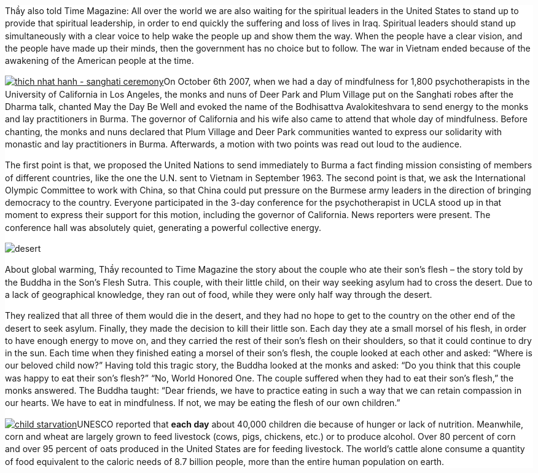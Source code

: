 Thầy also told Time Magazine: All over the world we are also waiting for the spiritual leaders in the United States to stand up to provide that spiritual leadership, in order to end quickly the suffering and loss of lives in Iraq. Spiritual leaders should stand up simultaneously with a clear voice to help wake the people up and show them the way. When the people have a clear vision, and the people have made up their minds, then the government has no choice but to follow. The war in Vietnam ended because of the awakening of the American people at the time.

[![thich nhat hanh - sanghati ceremony](http://plumvillage.org/wp-content/uploads/2007/10/thich-nhat-hanh-sanghati-ceremony-243x300.jpg)](http://plumvillage.org/wp-content/uploads/2007/10/thich-nhat-hanh-sanghati-ceremony.jpg)On October 6th 2007, when we had a day of mindfulness for 1,800 psychotherapists in the University of California in Los Angeles, the monks and nuns of Deer Park and Plum Village put on the Sanghati robes after the Dharma talk, chanted May the Day Be Well and evoked the name of the Bodhisattva Avalokiteshvara to send energy to the monks and lay practitioners in Burma. The governor of California and his wife also came to attend that whole day of mindfulness. Before chanting, the monks and nuns declared that Plum Village and Deer Park communities wanted to express our solidarity with monastic and lay practitioners in Burma. Afterwards, a motion with two points was read out loud to the audience.

The first point is that, we proposed the United Nations to send immediately to Burma a fact finding mission consisting of members of different countries, like the one the U.N. sent to Vietnam in September 1963. The second point is that, we ask the International Olympic Committee to work with China, so that China could put pressure on the Burmese army leaders in the direction of bringing democracy to the country. Everyone participated in the 3-day conference for the psychotherapist in UCLA stood up in that moment to express their support for this motion, including the governor of California. News reporters were present. The conference hall was absolutely quiet, generating a powerful collective energy.

![desert](http://plumvillage.org/wp-content/uploads/2007/10/desert-300x187.jpg)

About global warming, Thầy recounted to Time Magazine the story about the couple who ate their son’s flesh – the story told by the Buddha in the Son’s Flesh Sutra. This couple, with their little child, on their way seeking asylum had to cross the desert. Due to a lack of geographical knowledge, they ran out of food, while they were only half way through the desert.

They realized that all three of them would die in the desert, and they had no hope to get to the country on the other end of the desert to seek asylum. Finally, they made the decision to kill their little son. Each day they ate a small morsel of his flesh, in order to have enough energy to move on, and they carried the rest of their son’s flesh on their shoulders, so that it could continue to dry in the sun. Each time when they finished eating a morsel of their son’s flesh, the couple looked at each other and asked: “Where is our beloved child now?” Having told this tragic story, the Buddha looked at the monks and asked: “Do you think that this couple was happy to eat their son’s flesh?” “No, World Honored One. The couple suffered when they had to eat their son’s flesh,” the monks answered. The Buddha taught: “Dear friends, we have to practice eating in such a way that we can retain compassion in our hearts. We have to eat in mindfulness. If not, we may be eating the flesh of our own children.”

[![child starvation](http://plumvillage.org/wp-content/uploads/2007/10/child-starvation-300x197.jpg)](http://plumvillage.org/wp-content/uploads/2007/10/child-starvation.jpg)UNESCO reported that **each day** about 40,000 children die because of hunger or lack of nutrition. Meanwhile, corn and wheat are largely grown to feed livestock (cows, pigs, chickens, etc.) or to produce alcohol. Over 80 percent of corn and over 95 percent of oats produced in the United States are for feeding livestock. The world’s cattle alone consume a quantity of food equivalent to the caloric needs of 8.7 billion people, more than the entire human population on earth.
